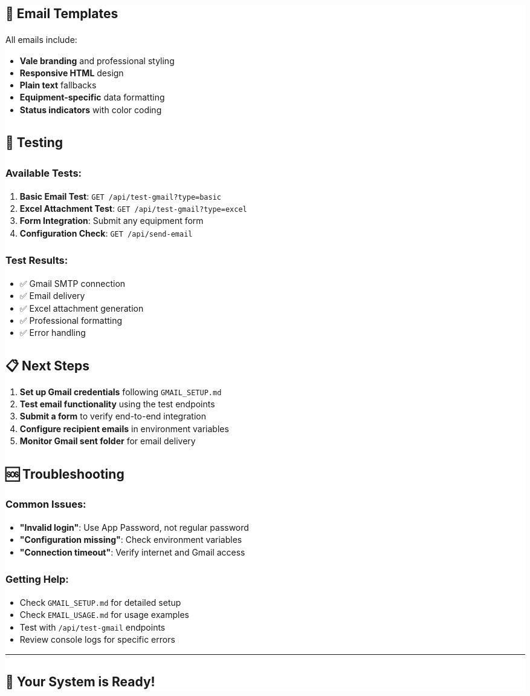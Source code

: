 ## 🎨 Email Templates

All emails include:
- **Vale branding** and professional styling
- **Responsive HTML** design
- **Plain text** fallbacks
- **Equipment-specific** data formatting
- **Status indicators** with color coding

## 🧪 Testing

### **Available Tests:**
1. **Basic Email Test**: `GET /api/test-gmail?type=basic`
2. **Excel Attachment Test**: `GET /api/test-gmail?type=excel`
3. **Form Integration**: Submit any equipment form
4. **Configuration Check**: `GET /api/send-email`

### **Test Results:**
- ✅ Gmail SMTP connection
- ✅ Email delivery
- ✅ Excel attachment generation
- ✅ Professional formatting
- ✅ Error handling

## 📋 Next Steps

1. **Set up Gmail credentials** following `GMAIL_SETUP.md`
2. **Test email functionality** using the test endpoints
3. **Submit a form** to verify end-to-end integration
4. **Configure recipient emails** in environment variables
5. **Monitor Gmail sent folder** for email delivery

## 🆘 Troubleshooting

### **Common Issues:**
- **"Invalid login"**: Use App Password, not regular password
- **"Configuration missing"**: Check environment variables
- **"Connection timeout"**: Verify internet and Gmail access

### **Getting Help:**
- Check `GMAIL_SETUP.md` for detailed setup
- Check `EMAIL_USAGE.md` for usage examples
- Test with `/api/test-gmail` endpoints
- Review console logs for specific errors

---

## 🎊 **Your System is Ready!**
